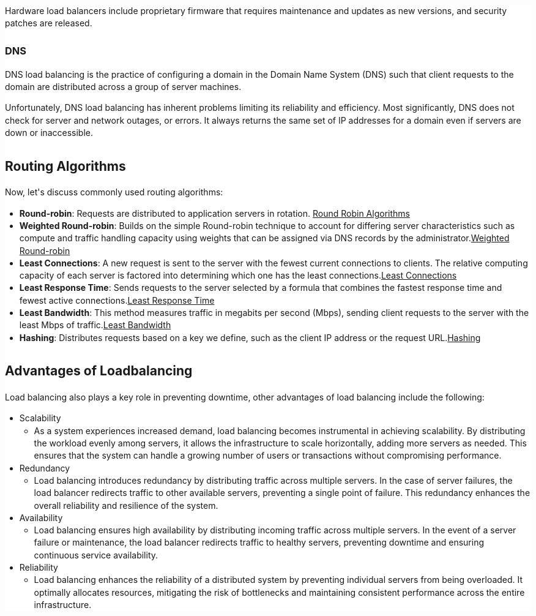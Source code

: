 Hardware load balancers include proprietary firmware that requires maintenance and updates as new versions, and security patches are released.

### DNS

DNS load balancing is the practice of configuring a domain in the Domain Name System (DNS) such that client requests to the domain are distributed across a group of server machines.

Unfortunately, DNS load balancing has inherent problems limiting its reliability and efficiency. Most significantly, DNS does not check for server and network outages, or errors. It always returns the same set of IP addresses for a domain even if servers are down or inaccessible.

## Routing Algorithms

Now, let's discuss commonly used routing algorithms:

- **Round-robin**: Requests are distributed to application servers in rotation. [Round Robin Algorithms](https://blog.algomaster.io/i/145050914/algorithm-round-robin)
- **Weighted Round-robin**: Builds on the simple Round-robin technique to account for differing server characteristics such as compute and traffic handling capacity using weights that can be assigned via DNS records by the administrator.[Weighted Round-robin](https://blog.algomaster.io/i/145050914/algorithm-weighted-round-robin)
- **Least Connections**: A new request is sent to the server with the fewest current connections to clients. The relative computing capacity of each server is factored into determining which one has the least connections.[Least Connections](https://blog.algomaster.io/i/145050914/algorithm-least-connections)
- **Least Response Time**: Sends requests to the server selected by a formula that combines the fastest response time and fewest active connections.[Least Response Time](https://blog.algomaster.io/i/145050914/algorithm-least-response-time)
- **Least Bandwidth**: This method measures traffic in megabits per second (Mbps), sending client requests to the server with the least Mbps of traffic.[Least Bandwidth](https://docs.netscaler.com/en-us/citrix-adc/current-release/load-balancing/load-balancing-customizing-algorithms/leastbandwidth-method.html)
- **Hashing**: Distributes requests based on a key we define, such as the client IP address or the request URL.[Hashing](https://blog.algomaster.io/i/145050914/algorithm-ip-hash)

## Advantages of Loadbalancing

Load balancing also plays a key role in preventing downtime, other advantages of load balancing include the following:

- Scalability
  - As a system experiences increased demand, load balancing becomes instrumental in achieving scalability. By distributing the workload evenly among servers, it allows the infrastructure to scale horizontally,      adding more servers as needed. This ensures that the system can handle a growing number of users or transactions without compromising performance.
- Redundancy
  - Load balancing introduces redundancy by distributing traffic across multiple servers. In the case of server failures, the load balancer redirects traffic to other available servers, preventing a single point     of failure. This redundancy enhances the overall reliability and resilience of the system.
- Availability
  - Load balancing ensures high availability by distributing incoming traffic across multiple servers. In the event of a server failure or maintenance, the load balancer redirects traffic to healthy servers,         preventing downtime and ensuring continuous service availability.
- Reliability
  - Load balancing enhances the reliability of a distributed system by preventing individual servers from being overloaded. It optimally allocates resources, mitigating the risk of bottlenecks and maintaining        consistent performance across the entire infrastructure. 
